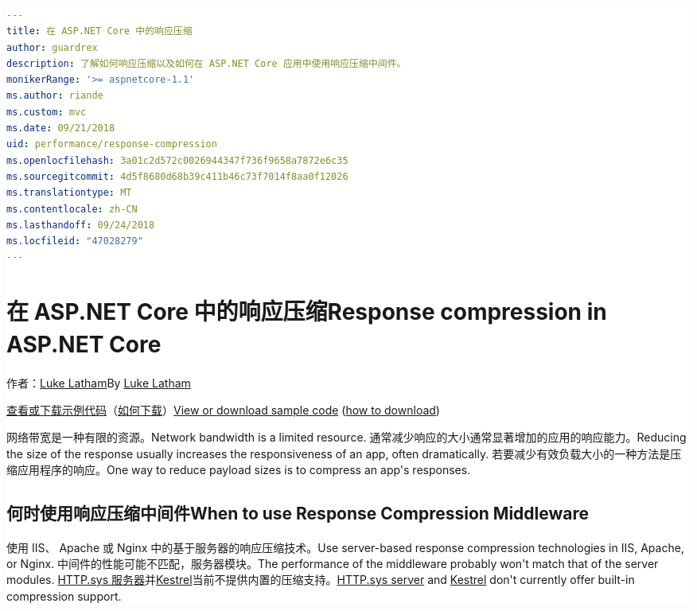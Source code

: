 ```yaml
---
title: 在 ASP.NET Core 中的响应压缩
author: guardrex
description: 了解如何响应压缩以及如何在 ASP.NET Core 应用中使用响应压缩中间件。
monikerRange: '>= aspnetcore-1.1'
ms.author: riande
ms.custom: mvc
ms.date: 09/21/2018
uid: performance/response-compression
ms.openlocfilehash: 3a01c2d572c0026944347f736f9658a7872e6c35
ms.sourcegitcommit: 4d5f8680d68b39c411b46c73f7014f8aa0f12026
ms.translationtype: MT
ms.contentlocale: zh-CN
ms.lasthandoff: 09/24/2018
ms.locfileid: "47028279"
---
```

# <a name="response-compression-in-aspnet-core"></a><span data-ttu-id="f16f4-103">在 ASP.NET Core 中的响应压缩</span><span class="sxs-lookup"><span data-stu-id="f16f4-103">Response compression in ASP.NET Core</span></span>

<span data-ttu-id="f16f4-104">作者：[Luke Latham](https://github.com/guardrex)</span><span class="sxs-lookup"><span data-stu-id="f16f4-104">By [Luke Latham](https://github.com/guardrex)</span></span>

<span data-ttu-id="f16f4-105">[查看或下载示例代码](https://github.com/aspnet/Docs/tree/master/aspnetcore/performance/response-compression/samples)（[如何下载](xref:tutorials/index#how-to-download-a-sample)）</span><span class="sxs-lookup"><span data-stu-id="f16f4-105">[View or download sample code](https://github.com/aspnet/Docs/tree/master/aspnetcore/performance/response-compression/samples) ([how to download](xref:tutorials/index#how-to-download-a-sample))</span></span>

<span data-ttu-id="f16f4-106">网络带宽是一种有限的资源。</span><span class="sxs-lookup"><span data-stu-id="f16f4-106">Network bandwidth is a limited resource.</span></span> <span data-ttu-id="f16f4-107">通常减少响应的大小通常显著增加的应用的响应能力。</span><span class="sxs-lookup"><span data-stu-id="f16f4-107">Reducing the size of the response usually increases the responsiveness of an app, often dramatically.</span></span> <span data-ttu-id="f16f4-108">若要减少有效负载大小的一种方法是压缩应用程序的响应。</span><span class="sxs-lookup"><span data-stu-id="f16f4-108">One way to reduce payload sizes is to compress an app's responses.</span></span>

## <a name="when-to-use-response-compression-middleware"></a><span data-ttu-id="f16f4-109">何时使用响应压缩中间件</span><span class="sxs-lookup"><span data-stu-id="f16f4-109">When to use Response Compression Middleware</span></span>

<span data-ttu-id="f16f4-110">使用 IIS、 Apache 或 Nginx 中的基于服务器的响应压缩技术。</span><span class="sxs-lookup"><span data-stu-id="f16f4-110">Use server-based response compression technologies in IIS, Apache, or Nginx.</span></span> <span data-ttu-id="f16f4-111">中间件的性能可能不匹配，服务器模块。</span><span class="sxs-lookup"><span data-stu-id="f16f4-111">The performance of the middleware probably won't match that of the server modules.</span></span> <span data-ttu-id="f16f4-112">[HTTP.sys 服务器](xref:fundamentals/servers/httpsys)并[Kestrel](xref:fundamentals/servers/kestrel)当前不提供内置的压缩支持。</span><span class="sxs-lookup"><span data-stu-id="f16f4-112">[HTTP.sys server](xref:fundamentals/servers/httpsys) and [Kestrel](xref:fundamentals/servers/kestrel) don't currently offer built-in compression support.</span></span>
